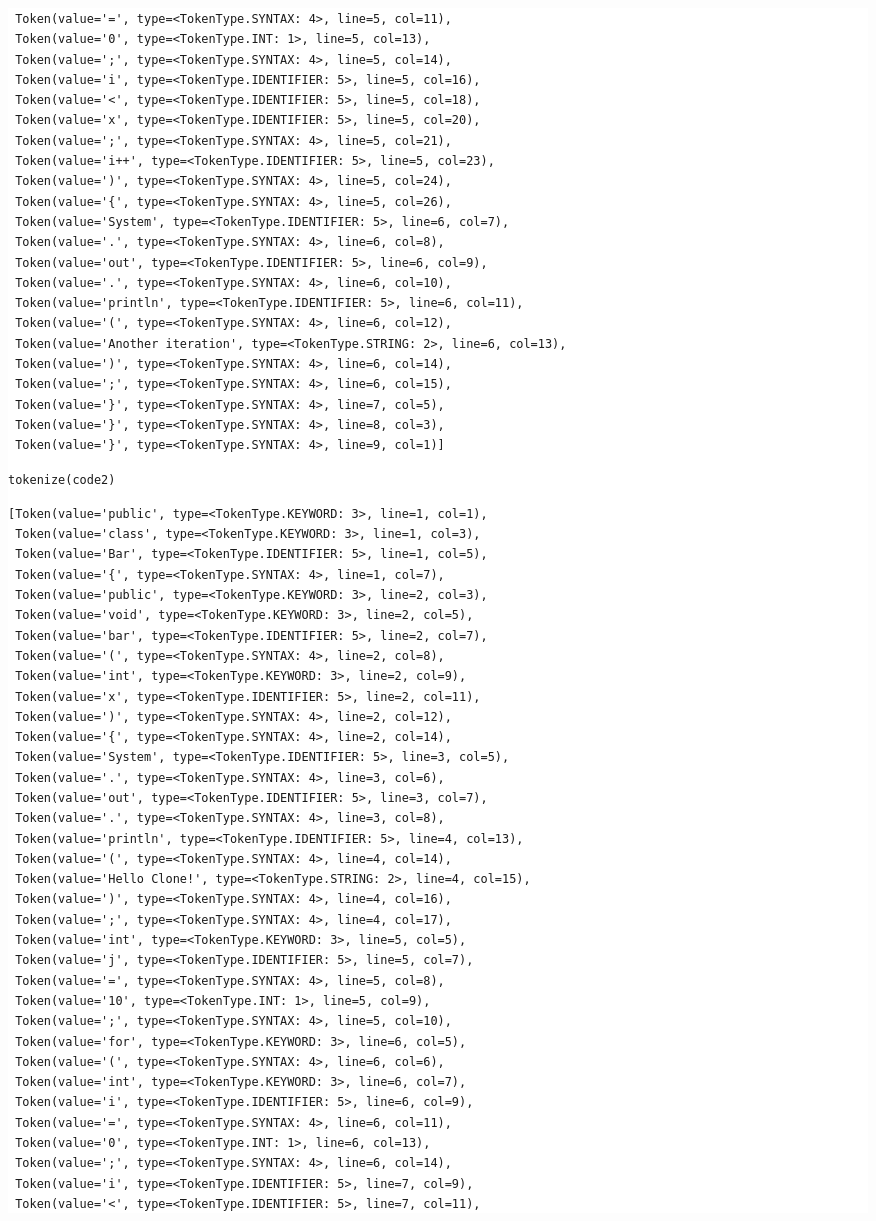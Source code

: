      Token(value='=', type=<TokenType.SYNTAX: 4>, line=5, col=11),
     Token(value='0', type=<TokenType.INT: 1>, line=5, col=13),
     Token(value=';', type=<TokenType.SYNTAX: 4>, line=5, col=14),
     Token(value='i', type=<TokenType.IDENTIFIER: 5>, line=5, col=16),
     Token(value='<', type=<TokenType.IDENTIFIER: 5>, line=5, col=18),
     Token(value='x', type=<TokenType.IDENTIFIER: 5>, line=5, col=20),
     Token(value=';', type=<TokenType.SYNTAX: 4>, line=5, col=21),
     Token(value='i++', type=<TokenType.IDENTIFIER: 5>, line=5, col=23),
     Token(value=')', type=<TokenType.SYNTAX: 4>, line=5, col=24),
     Token(value='{', type=<TokenType.SYNTAX: 4>, line=5, col=26),
     Token(value='System', type=<TokenType.IDENTIFIER: 5>, line=6, col=7),
     Token(value='.', type=<TokenType.SYNTAX: 4>, line=6, col=8),
     Token(value='out', type=<TokenType.IDENTIFIER: 5>, line=6, col=9),
     Token(value='.', type=<TokenType.SYNTAX: 4>, line=6, col=10),
     Token(value='println', type=<TokenType.IDENTIFIER: 5>, line=6, col=11),
     Token(value='(', type=<TokenType.SYNTAX: 4>, line=6, col=12),
     Token(value='Another iteration', type=<TokenType.STRING: 2>, line=6, col=13),
     Token(value=')', type=<TokenType.SYNTAX: 4>, line=6, col=14),
     Token(value=';', type=<TokenType.SYNTAX: 4>, line=6, col=15),
     Token(value='}', type=<TokenType.SYNTAX: 4>, line=7, col=5),
     Token(value='}', type=<TokenType.SYNTAX: 4>, line=8, col=3),
     Token(value='}', type=<TokenType.SYNTAX: 4>, line=9, col=1)]




```python
tokenize(code2)
```




    [Token(value='public', type=<TokenType.KEYWORD: 3>, line=1, col=1),
     Token(value='class', type=<TokenType.KEYWORD: 3>, line=1, col=3),
     Token(value='Bar', type=<TokenType.IDENTIFIER: 5>, line=1, col=5),
     Token(value='{', type=<TokenType.SYNTAX: 4>, line=1, col=7),
     Token(value='public', type=<TokenType.KEYWORD: 3>, line=2, col=3),
     Token(value='void', type=<TokenType.KEYWORD: 3>, line=2, col=5),
     Token(value='bar', type=<TokenType.IDENTIFIER: 5>, line=2, col=7),
     Token(value='(', type=<TokenType.SYNTAX: 4>, line=2, col=8),
     Token(value='int', type=<TokenType.KEYWORD: 3>, line=2, col=9),
     Token(value='x', type=<TokenType.IDENTIFIER: 5>, line=2, col=11),
     Token(value=')', type=<TokenType.SYNTAX: 4>, line=2, col=12),
     Token(value='{', type=<TokenType.SYNTAX: 4>, line=2, col=14),
     Token(value='System', type=<TokenType.IDENTIFIER: 5>, line=3, col=5),
     Token(value='.', type=<TokenType.SYNTAX: 4>, line=3, col=6),
     Token(value='out', type=<TokenType.IDENTIFIER: 5>, line=3, col=7),
     Token(value='.', type=<TokenType.SYNTAX: 4>, line=3, col=8),
     Token(value='println', type=<TokenType.IDENTIFIER: 5>, line=4, col=13),
     Token(value='(', type=<TokenType.SYNTAX: 4>, line=4, col=14),
     Token(value='Hello Clone!', type=<TokenType.STRING: 2>, line=4, col=15),
     Token(value=')', type=<TokenType.SYNTAX: 4>, line=4, col=16),
     Token(value=';', type=<TokenType.SYNTAX: 4>, line=4, col=17),
     Token(value='int', type=<TokenType.KEYWORD: 3>, line=5, col=5),
     Token(value='j', type=<TokenType.IDENTIFIER: 5>, line=5, col=7),
     Token(value='=', type=<TokenType.SYNTAX: 4>, line=5, col=8),
     Token(value='10', type=<TokenType.INT: 1>, line=5, col=9),
     Token(value=';', type=<TokenType.SYNTAX: 4>, line=5, col=10),
     Token(value='for', type=<TokenType.KEYWORD: 3>, line=6, col=5),
     Token(value='(', type=<TokenType.SYNTAX: 4>, line=6, col=6),
     Token(value='int', type=<TokenType.KEYWORD: 3>, line=6, col=7),
     Token(value='i', type=<TokenType.IDENTIFIER: 5>, line=6, col=9),
     Token(value='=', type=<TokenType.SYNTAX: 4>, line=6, col=11),
     Token(value='0', type=<TokenType.INT: 1>, line=6, col=13),
     Token(value=';', type=<TokenType.SYNTAX: 4>, line=6, col=14),
     Token(value='i', type=<TokenType.IDENTIFIER: 5>, line=7, col=9),
     Token(value='<', type=<TokenType.IDENTIFIER: 5>, line=7, col=11),